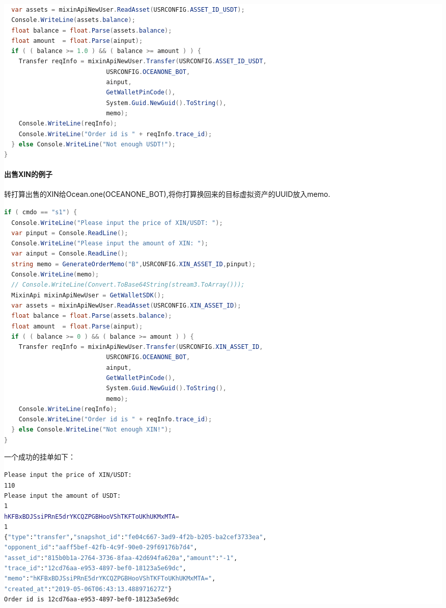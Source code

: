 ```csharp
  var assets = mixinApiNewUser.ReadAsset(USRCONFIG.ASSET_ID_USDT);
  Console.WriteLine(assets.balance);
  float balance = float.Parse(assets.balance);
  float amount  = float.Parse(ainput);
  if ( ( balance >= 1.0 ) && ( balance >= amount ) ) {
    Transfer reqInfo = mixinApiNewUser.Transfer(USRCONFIG.ASSET_ID_USDT,
                            USRCONFIG.OCEANONE_BOT,
                            ainput,
                            GetWalletPinCode(),
                            System.Guid.NewGuid().ToString(),
                            memo);
    Console.WriteLine(reqInfo);
    Console.WriteLine("Order id is " + reqInfo.trace_id);
  } else Console.WriteLine("Not enough USDT!");
}

```

#### 出售XIN的例子
转打算出售的XIN给Ocean.one(OCEANONE_BOT),将你打算换回来的目标虚拟资产的UUID放入memo.

```csharp
if ( cmdo == "s1") {
  Console.WriteLine("Please input the price of XIN/USDT: ");
  var pinput = Console.ReadLine();
  Console.WriteLine("Please input the amount of XIN: ");
  var ainput = Console.ReadLine();
  string memo = GenerateOrderMemo("B",USRCONFIG.XIN_ASSET_ID,pinput);
  Console.WriteLine(memo);
  // Console.WriteLine(Convert.ToBase64String(stream3.ToArray()));
  MixinApi mixinApiNewUser = GetWalletSDK();
  var assets = mixinApiNewUser.ReadAsset(USRCONFIG.XIN_ASSET_ID);
  float balance = float.Parse(assets.balance);
  float amount  = float.Parse(ainput);
  if ( ( balance >= 0 ) && ( balance >= amount ) ) {
    Transfer reqInfo = mixinApiNewUser.Transfer(USRCONFIG.XIN_ASSET_ID,
                            USRCONFIG.OCEANONE_BOT,
                            ainput,
                            GetWalletPinCode(),
                            System.Guid.NewGuid().ToString(),
                            memo);
    Console.WriteLine(reqInfo);
    Console.WriteLine("Order id is " + reqInfo.trace_id);
  } else Console.WriteLine("Not enough XIN!");
}
```

一个成功的挂单如下：

```bash
Please input the price of XIN/USDT:
110
Please input the amount of USDT:
1
hKFBxBDJSsiPRnE5drYKCQZPGBHooVShTKFToUKhUKMxMTA=
1
{"type":"transfer","snapshot_id":"fe04c667-3ad9-4f2b-b205-ba2cef3733ea",
"opponent_id":"aaff5bef-42fb-4c9f-90e0-29f69176b7d4",
"asset_id":"815b0b1a-2764-3736-8faa-42d694fa620a","amount":"-1",
"trace_id":"12cd76aa-e953-4897-bef0-18123a5e69dc",
"memo":"hKFBxBDJSsiPRnE5drYKCQZPGBHooVShTKFToUKhUKMxMTA=",
"created_at":"2019-05-06T06:43:13.488971627Z"}
Order id is 12cd76aa-e953-4897-bef0-18123a5e69dc
```
